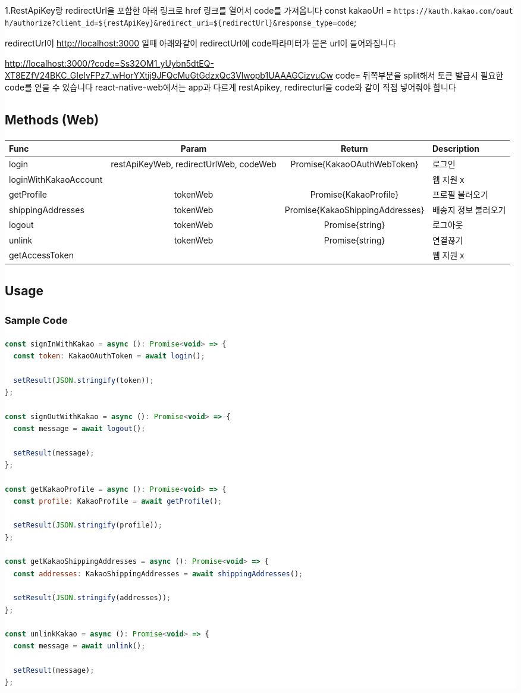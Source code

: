 1.RestApiKey랑 redirectUrl을 포함한 아래 링크로 href 링크를 열어서 code를 가져옵니다
const kakaoUrl = `https://kauth.kakao.com/oauth/authorize?client_id=${restApiKey}&redirect_uri=${redirectUrl}&response_type=code`;

redirectUrl이 <http://localhost:3000> 일때 아래와같이 redirectUrl에 code파라미터가 붙은 url이 들어와집니다

<http://localhost:3000/?code=Ss32OM1_yUybn5dtEQ-XT8EZfV24BKC_GIeIvFPz7_wHorYXtij9JFQcMuGtGdzxQc3Vlwopb1UAAAGCizvuCw>
code= 뒤쪽부분을 split해서 토큰 발급시 필요한 code를 얻을 수 있습니다
react-native-web에서는 app과 다르게 restApikey, redirecturl을 code와 같이 직접 넣어줘야 합니다

## Methods (Web)

| Func                  | Param |            Return             | Description                                                                                                        |
| :-------------------- | :---: | :---------------------------: | :----------------------------------------------------------------------------------------------------------------- |
| login                 |   restApiKeyWeb, redirectUrlWeb, codeWeb    |   Promise{KakaoOAuthWebToken} | 로그인                                                    |
| loginWithKakaoAccount |       |      | 웹 지원 x |
| getProfile            |    tokenWeb   |     Promise{KakaoProfile}     | 프로필 불러오기                                                                                                    |
| shippingAddresses     |    tokenWeb   |     Promise{KakaoShippingAddresses} | 배송지 정보 불러오기                                                                                                    |
| logout                |    tokenWeb   |        Promise{string}        | 로그아웃                                                                                                           |
| unlink                |   tokenWeb    |        Promise{string}        | 연결끊기                                                                                                           |
| getAccessToken        |       |  | 웹 지원 x

## Usage

### Sample Code

```js
const signInWithKakao = async (): Promise<void> => {
  const token: KakaoOAuthToken = await login();

  setResult(JSON.stringify(token));
};

const signOutWithKakao = async (): Promise<void> => {
  const message = await logout();

  setResult(message);
};

const getKakaoProfile = async (): Promise<void> => {
  const profile: KakaoProfile = await getProfile();

  setResult(JSON.stringify(profile));
};

const getKakaoShippingAddresses = async (): Promise<void> => {
  const addresses: KakaoShippingAddresses = await shippingAddresses();

  setResult(JSON.stringify(addresses));
};

const unlinkKakao = async (): Promise<void> => {
  const message = await unlink();

  setResult(message);
};
```

